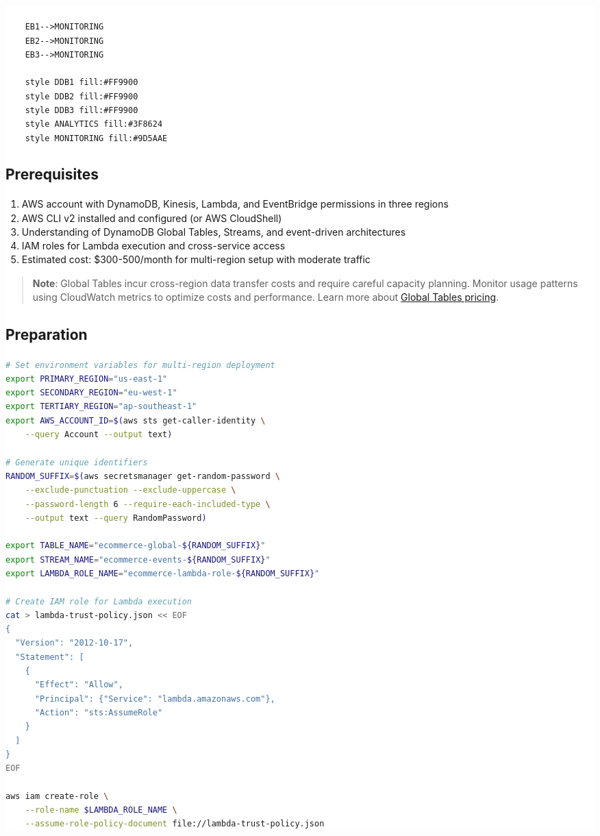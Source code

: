 ```mermaid
    
    EB1-->MONITORING
    EB2-->MONITORING
    EB3-->MONITORING
    
    style DDB1 fill:#FF9900
    style DDB2 fill:#FF9900
    style DDB3 fill:#FF9900
    style ANALYTICS fill:#3F8624
    style MONITORING fill:#9D5AAE
```

## Prerequisites

1. AWS account with DynamoDB, Kinesis, Lambda, and EventBridge permissions in three regions
2. AWS CLI v2 installed and configured (or AWS CloudShell)
3. Understanding of DynamoDB Global Tables, Streams, and event-driven architectures
4. IAM roles for Lambda execution and cross-service access
5. Estimated cost: $300-500/month for multi-region setup with moderate traffic

> **Note**: Global Tables incur cross-region data transfer costs and require careful capacity planning. Monitor usage patterns using CloudWatch metrics to optimize costs and performance. Learn more about [Global Tables pricing](https://docs.aws.amazon.com/amazondynamodb/latest/developerguide/GlobalTables.html).

## Preparation

```bash
# Set environment variables for multi-region deployment
export PRIMARY_REGION="us-east-1"
export SECONDARY_REGION="eu-west-1"
export TERTIARY_REGION="ap-southeast-1"
export AWS_ACCOUNT_ID=$(aws sts get-caller-identity \
    --query Account --output text)

# Generate unique identifiers
RANDOM_SUFFIX=$(aws secretsmanager get-random-password \
    --exclude-punctuation --exclude-uppercase \
    --password-length 6 --require-each-included-type \
    --output text --query RandomPassword)

export TABLE_NAME="ecommerce-global-${RANDOM_SUFFIX}"
export STREAM_NAME="ecommerce-events-${RANDOM_SUFFIX}"
export LAMBDA_ROLE_NAME="ecommerce-lambda-role-${RANDOM_SUFFIX}"

# Create IAM role for Lambda execution
cat > lambda-trust-policy.json << EOF
{
  "Version": "2012-10-17",
  "Statement": [
    {
      "Effect": "Allow",
      "Principal": {"Service": "lambda.amazonaws.com"},
      "Action": "sts:AssumeRole"
    }
  ]
}
EOF

aws iam create-role \
    --role-name $LAMBDA_ROLE_NAME \
    --assume-role-policy-document file://lambda-trust-policy.json

```